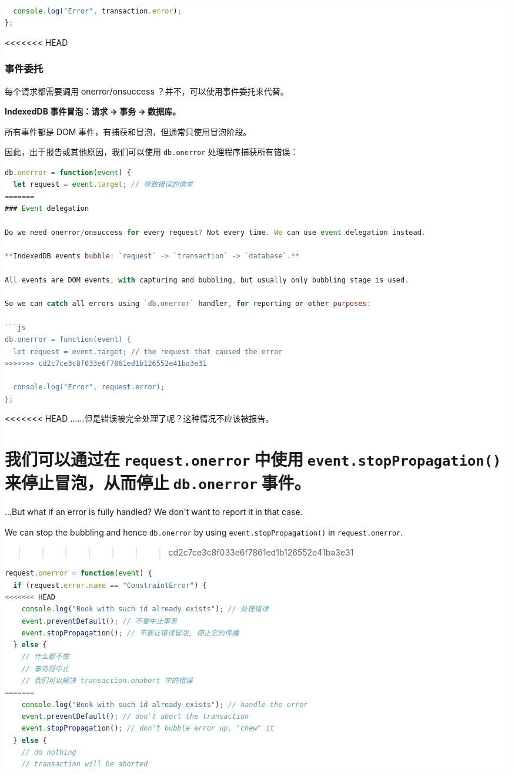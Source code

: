 ```js
  console.log("Error", transaction.error);
};
```

<<<<<<< HEAD
### 事件委托

每个请求都需要调用 onerror/onsuccess ？并不，可以使用事件委托来代替。

**IndexedDB 事件冒泡：请求 -> 事务 -> 数据库。**

所有事件都是 DOM 事件，有捕获和冒泡，但通常只使用冒泡阶段。

因此，出于报告或其他原因，我们可以使用 `db.onerror` 处理程序捕获所有错误：

```js
db.onerror = function(event) {
  let request = event.target; // 导致错误的请求
=======
### Event delegation

Do we need onerror/onsuccess for every request? Not every time. We can use event delegation instead.

**IndexedDB events bubble: `request` -> `transaction` -> `database`.**

All events are DOM events, with capturing and bubbling, but usually only bubbling stage is used.

So we can catch all errors using `db.onerror` handler, for reporting or other purposes:

```js
db.onerror = function(event) {
  let request = event.target; // the request that caused the error
>>>>>>> cd2c7ce3c8f033e6f7861ed1b126552e41ba3e31

  console.log("Error", request.error);
};
```

<<<<<<< HEAD
……但是错误被完全处理了呢？这种情况不应该被报告。

我们可以通过在 `request.onerror` 中使用 `event.stopPropagation()` 来停止冒泡，从而停止 `db.onerror` 事件。
=======
...But what if an error is fully handled? We don't want to report it in that case.

We can stop the bubbling and hence `db.onerror` by using `event.stopPropagation()` in `request.onerror`.
>>>>>>> cd2c7ce3c8f033e6f7861ed1b126552e41ba3e31

```js
request.onerror = function(event) {
  if (request.error.name == "ConstraintError") {
<<<<<<< HEAD
    console.log("Book with such id already exists"); // 处理错误
    event.preventDefault(); // 不要中止事务
    event.stopPropagation(); // 不要让错误冒泡, 停止它的传播
  } else {
    // 什么都不做
    // 事务将中止
    // 我们可以解决 transaction.onabort 中的错误
=======
    console.log("Book with such id already exists"); // handle the error
    event.preventDefault(); // don't abort the transaction
    event.stopPropagation(); // don't bubble error up, "chew" it
  } else {
    // do nothing
    // transaction will be aborted
```
